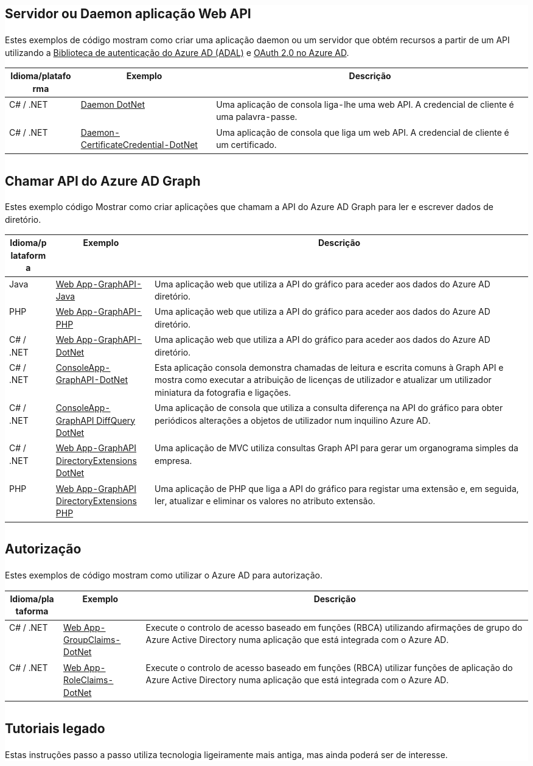 ## <a name="server-or-daemon-application-to-web-api"></a>Servidor ou Daemon aplicação Web API

Estes exemplos de código mostram como criar uma aplicação daemon ou um servidor que obtém recursos a partir de um API utilizando a [Biblioteca de autenticação do Azure AD (ADAL)](active-directory-authentication-libraries.md) e [OAuth 2.0 no Azure AD](https://msdn.microsoft.com/library/azure/dn645545.aspx).

| Idioma/plataforma | Exemplo | Descrição
| ----------------- | ------ | -----------
| C# / .NET | [Daemon DotNet](https://github.com/Azure-Samples/active-directory-dotnet-daemon) | Uma aplicação de consola liga-lhe uma web API. A credencial de cliente é uma palavra-passe.
| C# / .NET | [Daemon-CertificateCredential-DotNet](https://github.com/Azure-Samples/active-directory-dotnet-daemon-certificate-credential) | Uma aplicação de consola que liga um web API. A credencial de cliente é um certificado.


## <a name="calling-azure-ad-graph-api"></a>Chamar API do Azure AD Graph

Estes exemplo código Mostrar como criar aplicações que chamam a API do Azure AD Graph para ler e escrever dados de diretório.

| Idioma/plataforma | Exemplo | Descrição
| ----------------- | ------ | -----------
| Java | [Web App-GraphAPI-Java](https://github.com/Azure-Samples/active-directory-java-graphapi-web) | Uma aplicação web que utiliza a API do gráfico para aceder aos dados do Azure AD diretório.
| PHP | [Web App-GraphAPI-PHP](https://github.com/Azure-Samples/active-directory-php-graphapi-web) | Uma aplicação web que utiliza a API do gráfico para aceder aos dados do Azure AD diretório.
| C# / .NET | [Web App-GraphAPI-DotNet](https://github.com/Azure-Samples/active-directory-dotnet-graphapi-web) | Uma aplicação web que utiliza a API do gráfico para aceder aos dados do Azure AD diretório.
| C# / .NET | [ConsoleApp-GraphAPI-DotNet](https://github.com/Azure-Samples/active-directory-dotnet-graphapi-console) | Esta aplicação consola demonstra chamadas de leitura e escrita comuns à Graph API e mostra como executar a atribuição de licenças de utilizador e atualizar um utilizador miniatura da fotografia e ligações.
| C# / .NET | [ConsoleApp-GraphAPI DiffQuery DotNet](https://github.com/Azure-Samples/active-directory-dotnet-graphapi-diffquery) | Uma aplicação de consola que utiliza a consulta diferença na API do gráfico para obter periódicos alterações a objetos de utilizador num inquilino Azure AD.
| C# / .NET | [Web App-GraphAPI DirectoryExtensions DotNet](https://github.com/Azure-Samples/active-directory-dotnet-graphapi-directoryextensions-web) | Uma aplicação de MVC utiliza consultas Graph API para gerar um organograma simples da empresa.
| PHP | [Web App-GraphAPI DirectoryExtensions PHP](https://github.com/Azure-Samples/active-directory-php-graphapi-directoryextensions-web) | Uma aplicação de PHP que liga a API do gráfico para registar uma extensão e, em seguida, ler, atualizar e eliminar os valores no atributo extensão.


## <a name="authorization"></a>Autorização

Estes exemplos de código mostram como utilizar o Azure AD para autorização.

| Idioma/plataforma | Exemplo | Descrição
| ----------------- | ------ | -----------
| C# / .NET | [Web App-GroupClaims-DotNet](https://github.com/Azure-Samples/active-directory-dotnet-webapp-groupclaims) | Execute o controlo de acesso baseado em funções (RBCA) utilizando afirmações de grupo do Azure Active Directory numa aplicação que está integrada com o Azure AD.
| C# / .NET | [Web App-RoleClaims-DotNet](https://github.com/Azure-Samples/active-directory-dotnet-webapp-roleclaims) | Execute o controlo de acesso baseado em funções (RBCA) utilizar funções de aplicação do Azure Active Directory numa aplicação que está integrada com o Azure AD.


## <a name="legacy-walkthroughs"></a>Tutoriais legado

Estas instruções passo a passo utiliza tecnologia ligeiramente mais antiga, mas ainda poderá ser de interesse.
